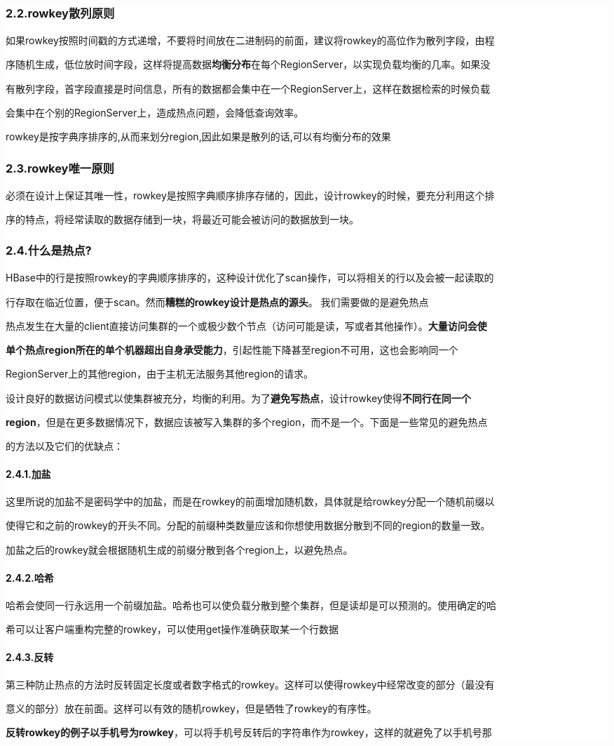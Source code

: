 
### 2.2.rowkey散列原则

如果rowkey按照时间戳的方式递增，不要将时间放在二进制码的前面，建议将rowkey的高位作为散列字段，由程

序随机生成，低位放时间字段，这样将提高数据**均衡分布**在每个RegionServer，以实现负载均衡的几率。如果没

有散列字段，首字段直接是时间信息，所有的数据都会集中在一个RegionServer上，这样在数据检索的时候负载

会集中在个别的RegionServer上，造成热点问题，会降低查询效率。

rowkey是按字典序排序的,从而来划分region,因此如果是散列的话,可以有均衡分布的效果

### 2.3.rowkey唯一原则

必须在设计上保证其唯一性，rowkey是按照字典顺序排序存储的，因此，设计rowkey的时候，要充分利用这个排

序的特点，将经常读取的数据存储到一块，将最近可能会被访问的数据放到一块。

### 2.4.什么是热点?

HBase中的行是按照rowkey的字典顺序排序的，这种设计优化了scan操作，可以将相关的行以及会被一起读取的

行存取在临近位置，便于scan。然而**糟糕的rowkey设计是热点的源头**。 我们需要做的是避免热点



热点发生在大量的client直接访问集群的一个或极少数个节点（访问可能是读，写或者其他操作）。**大量访问会使**

**单个热点region所在的单个机器超出自身承受能力**，引起性能下降甚至region不可用，这也会影响同一个

RegionServer上的其他region，由于主机无法服务其他region的请求。 



设计良好的数据访问模式以使集群被充分，均衡的利用。为了**避免写热点**，设计rowkey使得**不同行在同一个**

**region**，但是在更多数据情况下，数据应该被写入集群的多个region，而不是一个。下面是一些常见的避免热点

的方法以及它们的优缺点：

#### 2.4.1.**加盐**

这里所说的加盐不是密码学中的加盐，而是在rowkey的前面增加随机数，具体就是给rowkey分配一个随机前缀以

使得它和之前的rowkey的开头不同。分配的前缀种类数量应该和你想使用数据分散到不同的region的数量一致。

加盐之后的rowkey就会根据随机生成的前缀分散到各个region上，以避免热点。

#### 2.4.2.哈希

哈希会使同一行永远用一个前缀加盐。哈希也可以使负载分散到整个集群，但是读却是可以预测的。使用确定的哈

希可以让客户端重构完整的rowkey，可以使用get操作准确获取某一个行数据

#### 2.4.3.**反转**

第三种防止热点的方法时反转固定长度或者数字格式的rowkey。这样可以使得rowkey中经常改变的部分（最没有

意义的部分）放在前面。这样可以有效的随机rowkey，但是牺牲了rowkey的有序性。

**反转rowkey的例子以手机号为rowkey**，可以将手机号反转后的字符串作为rowkey，这样的就避免了以手机号那
